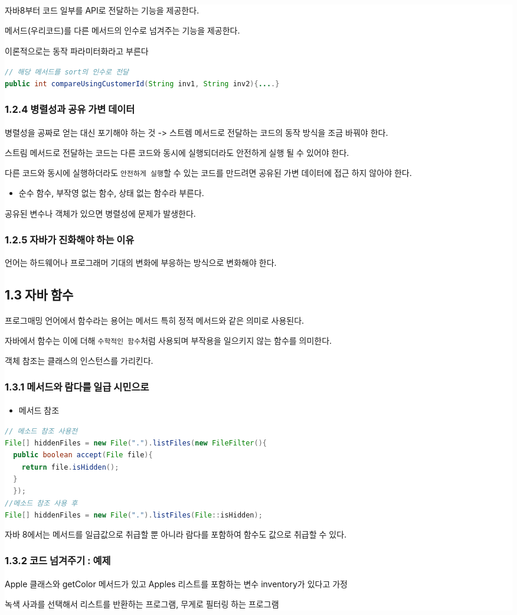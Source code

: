 자바8부터 코드 일부를 API로 전달하는 기능을 제공한다.

메서드(우리코드)를 다른 메서드의 인수로 넘겨주는 기능을 제공한다.

이론적으로는 동작 파라미터화라고 부른다

```java
// 해당 메서드를 sort의 인수로 전달
public int compareUsingCustomerId(String inv1, String inv2){....}
```

### 1.2.4 병렬성과 공유 가변 데이터

병렬성을 공짜로 얻는 대신 포기해야 하는 것 -> 스트렘 메서드로 전달하는 코드의 동작 방식을 조금 바꿔야 한다.

스트림 메서드로 전달하는 코드는 다른 코드와 동시에 실행되더라도 안전하게 실행 될 수 있어야 한다.

다른 코드와 동시에 실행하더라도 `안전하게 실행`할 수 있는 코드를 만드려면 공유된 가변 데이터에 접근 하지 않아야 한다.

-   순수 함수, 부작영 없는 함수, 상태 없는 함수라 부른다.

공유된 변수나 객체가 있으면 병렬성에 문제가 발생한다.

### 1.2.5 자바가 진화해야 하는 이유

언어는 하드웨어나 프로그래머 기대의 변화에 부응하는 방식으로 변화해야 한다.

## 1.3 자바 함수

프로그매밍 언어에서 함수라는 용어는 메서드 특히 정적 메서드와 같은 의미로 사용된다.

자바에서 함수는 이에 더해 `수학적인 함수`처럼 사용되며 부작용을 일으키지 않는 함수를 의미한다.

객체 참조는 클래스의 인스턴스를 가리킨다.

### 1.3.1 메서드와 람다를 일급 시민으로

-   메서드 참조

```java
// 메소드 참조 사용전
File[] hiddenFiles = new File(".").listFiles(new FileFilter(){
  public boolean accept(File file){
    return file.isHidden();
  }
  });
//메소드 참조 사용 후
File[] hiddenFiles = new File(".").listFiles(File::isHidden);
```

자바 8에서는 메서드를 일급값으로 취급할 뿐 아니라 람다를 포함하여 함수도 값으로 취급할 수 있다.

### 1.3.2 코드 넘겨주기 : 예제

Apple 클래스와 getColor 메서드가 있고 Apples 리스트를 포함하는 변수 inventory가 있다고 가정

녹색 사과를 선택해서 리스트를 반환하는 프로그램, 무게로 필터링 하는 프로그램
